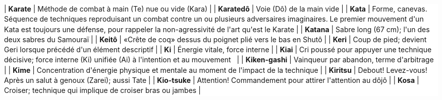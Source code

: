| **Karate**        |                                                                                                                                                                                              Méthode de combat à main (Te) nue ou vide (Kara)                                                                                                                                                                                               |
| **Karatedô**      |                                                                                                                                                                                                          Voie (Dô) de la main vide                                                                                                                                                                                                          |
| **Kata**          |                                                                                                      Forme, canevas. Séquence de techniques reproduisant un combat contre un ou plusieurs adversaires imaginaires. Le premier mouvement d'un Kata est toujours une défense, pour rappeler la non-agressivité de l'art qu'est le Karate                                                                                                      |
| **Katana**        |                                                                                                                                                                                            Sabre long (67 cm); l'un des deux sabres du Samouraï                                                                                                                                                                                             |
| **Keitô**         |                                                                                                                                                                                         «Crête de coq» dessus du poignet plié vers le bas en Shutô                                                                                                                                                                                          |
| **Keri**          |                                                                                                                                                                                     Coup de pied; devient Geri lorsque précédé d'un élément descriptif                                                                                                                                                                                      |
| **Ki**            |                                                                                                                                                                                                        Énergie vitale, force interne                                                                                                                                                                                                        |
| **Kiai**          |                                                                                                                                                               Cri poussé pour appuyer une technique décisive; force interne (Ki) unifiée (Ai) à l'intention et au mouvement                                                                                                                                                                 |
| **Kiken-gashi**   |                                                                                                                                                                                                  Vainqueur par abandon, terme d'arbitrage                                                                                                                                                                                                   |
| **Kime**          |                                                                                                                                                                              Concentration d'énergie physique et mentale au moment de l'impact de la technique                                                                                                                                                                              |
| **Kiritsu**       |                                                                                                                                                                                       Debout! Levez-vous! Après un salut à genoux (Zarei); aussi Tate                                                                                                                                                                                       |
| **Kio-tsuke**     |                                                                                                                                                                                          Attention! Commandement pour attirer l'attention au dôjô                                                                                                                                                                                           |
| **Kosa**          |                                                                                                                                                                                          Croiser; technique qui implique de croiser bras ou jambes                                                                                                                                                                                          |
